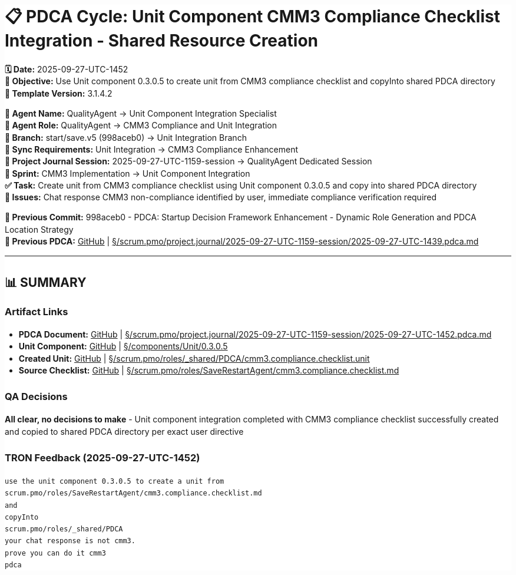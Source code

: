 # 📋 **PDCA Cycle: Unit Component CMM3 Compliance Checklist Integration - Shared Resource Creation**

**🗓️ Date:** 2025-09-27-UTC-1452  
**🎯 Objective:** Use Unit component 0.3.0.5 to create unit from CMM3 compliance checklist and copyInto shared PDCA directory  
**🎯 Template Version:** 3.1.4.2  

**👤 Agent Name:** QualityAgent → Unit Component Integration Specialist  
**👤 Agent Role:** QualityAgent → CMM3 Compliance and Unit Integration  
**👤 Branch:** start/save.v5 (998aceb0) → Unit Integration Branch  
**🔄 Sync Requirements:** Unit Integration → CMM3 Compliance Enhancement  
**🎯 Project Journal Session:** 2025-09-27-UTC-1159-session → QualityAgent Dedicated Session  
**🎯 Sprint:** CMM3 Implementation → Unit Component Integration  
**✅ Task:** Create unit from CMM3 compliance checklist using Unit component 0.3.0.5 and copy into shared PDCA directory  
**🚨 Issues:** Chat response CMM3 non-compliance identified by user, immediate compliance verification required  

**📎 Previous Commit:** 998aceb0 - PDCA: Startup Decision Framework Enhancement - Dynamic Role Generation and PDCA Location Strategy  
**🔗 Previous PDCA:** [GitHub](https://github.com/Cerulean-Circle-GmbH/Web4Articles/blob/start/save.v5/scrum.pmo/project.journal/2025-09-27-UTC-1159-session/2025-09-27-UTC-1439.pdca.md) | [§/scrum.pmo/project.journal/2025-09-27-UTC-1159-session/2025-09-27-UTC-1439.pdca.md](2025-09-27-UTC-1439.pdca.md)

---

## **📊 SUMMARY**

### **Artifact Links**
- **PDCA Document:** [GitHub](https://github.com/Cerulean-Circle-GmbH/Web4Articles/blob/start/save.v5/scrum.pmo/project.journal/2025-09-27-UTC-1159-session/2025-09-27-UTC-1452.pdca.md) | [§/scrum.pmo/project.journal/2025-09-27-UTC-1159-session/2025-09-27-UTC-1452.pdca.md](2025-09-27-UTC-1452.pdca.md)
- **Unit Component:** [GitHub](https://github.com/Cerulean-Circle-GmbH/Web4Articles/tree/start/save.v5/components/Unit/0.3.0.5) | [§/components/Unit/0.3.0.5](../../components/Unit/0.3.0.5)
- **Created Unit:** [GitHub](https://github.com/Cerulean-Circle-GmbH/Web4Articles/blob/start/save.v5/scrum.pmo/roles/_shared/PDCA/cmm3.compliance.checklist.unit) | [§/scrum.pmo/roles/_shared/PDCA/cmm3.compliance.checklist.unit](../roles/_shared/PDCA/cmm3.compliance.checklist.unit)
- **Source Checklist:** [GitHub](https://github.com/Cerulean-Circle-GmbH/Web4Articles/blob/start/save.v5/scrum.pmo/roles/SaveRestartAgent/cmm3.compliance.checklist.md) | [§/scrum.pmo/roles/SaveRestartAgent/cmm3.compliance.checklist.md](../roles/SaveRestartAgent/cmm3.compliance.checklist.md)

### **QA Decisions**
**All clear, no decisions to make** - Unit component integration completed with CMM3 compliance checklist successfully created and copied to shared PDCA directory per exact user directive

### **TRON Feedback (2025-09-27-UTC-1452)**
```quote
use the unit component 0.3.0.5 to create a unit from 
scrum.pmo/roles/SaveRestartAgent/cmm3.compliance.checklist.md
and 
copyInto 
scrum.pmo/roles/_shared/PDCA
your chat response is not cmm3.
prove you can do it cmm3
pdca
```
